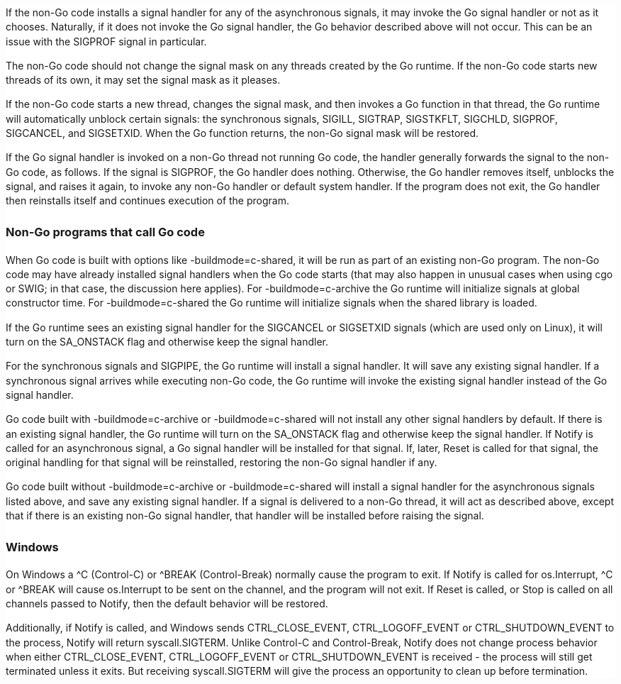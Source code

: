 If the non-Go code installs a signal handler for any of the asynchronous signals, it may invoke the Go signal handler or not as it chooses. Naturally, if it does not invoke the Go signal handler, the Go behavior described above will not occur. This can be an issue with the SIGPROF signal in particular.

The non-Go code should not change the signal mask on any threads created by the Go runtime. If the non-Go code starts new threads of its own, it may set the signal mask as it pleases.

If the non-Go code starts a new thread, changes the signal mask, and then invokes a Go function in that thread, the Go runtime will automatically unblock certain signals: the synchronous signals, SIGILL, SIGTRAP, SIGSTKFLT, SIGCHLD, SIGPROF, SIGCANCEL, and SIGSETXID. When the Go function returns, the non-Go signal mask will be restored.

If the Go signal handler is invoked on a non-Go thread not running Go code, the handler generally forwards the signal to the non-Go code, as follows. If the signal is SIGPROF, the Go handler does nothing. Otherwise, the Go handler removes itself, unblocks the signal, and raises it again, to invoke any non-Go handler or default system handler. If the program does not exit, the Go handler then reinstalls itself and continues execution of the program.

### Non-Go programs that call Go code

When Go code is built with options like -buildmode=c-shared, it will be run as part of an existing non-Go program. The non-Go code may have already installed signal handlers when the Go code starts (that may also happen in unusual cases when using cgo or SWIG; in that case, the discussion here applies). For -buildmode=c-archive the Go runtime will initialize signals at global constructor time. For -buildmode=c-shared the Go runtime will initialize signals when the shared library is loaded.

If the Go runtime sees an existing signal handler for the SIGCANCEL or SIGSETXID signals (which are used only on Linux), it will turn on the SA_ONSTACK flag and otherwise keep the signal handler.

For the synchronous signals and SIGPIPE, the Go runtime will install a signal handler. It will save any existing signal handler. If a synchronous signal arrives while executing non-Go code, the Go runtime will invoke the existing signal handler instead of the Go signal handler.

Go code built with -buildmode=c-archive or -buildmode=c-shared will not install any other signal handlers by default. If there is an existing signal handler, the Go runtime will turn on the SA_ONSTACK flag and otherwise keep the signal handler. If Notify is called for an asynchronous signal, a Go signal handler will be installed for that signal. If, later, Reset is called for that signal, the original handling for that signal will be reinstalled, restoring the non-Go signal handler if any.

Go code built without -buildmode=c-archive or -buildmode=c-shared will install a signal handler for the asynchronous signals listed above, and save any existing signal handler. If a signal is delivered to a non-Go thread, it will act as described above, except that if there is an existing non-Go signal handler, that handler will be installed before raising the signal.

### Windows

On Windows a ^C (Control-C) or ^BREAK (Control-Break) normally cause the program to exit. If Notify is called for os.Interrupt, ^C or ^BREAK will cause os.Interrupt to be sent on the channel, and the program will not exit. If Reset is called, or Stop is called on all channels passed to Notify, then the default behavior will be restored.

Additionally, if Notify is called, and Windows sends CTRL_CLOSE_EVENT, CTRL_LOGOFF_EVENT or CTRL_SHUTDOWN_EVENT to the process, Notify will return syscall.SIGTERM. Unlike Control-C and Control-Break, Notify does not change process behavior when either CTRL_CLOSE_EVENT, CTRL_LOGOFF_EVENT or CTRL_SHUTDOWN_EVENT is received - the process will still get terminated unless it exits. But receiving syscall.SIGTERM will give the process an opportunity to clean up before termination.
